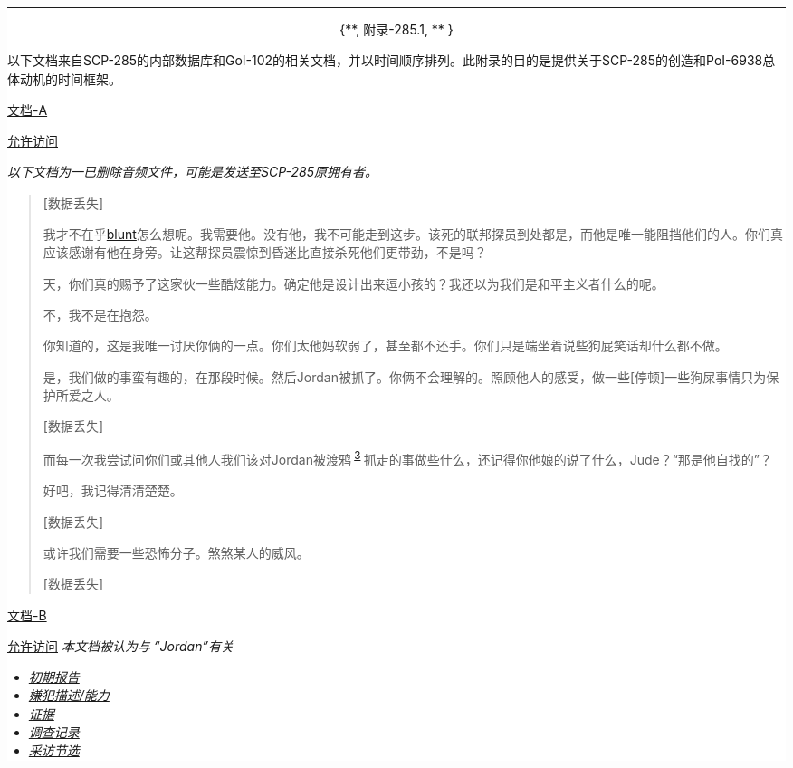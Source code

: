 
---

<p style='text-align: center;'>{**, &#38468;&#24405;-285.1, ** }</p>
以下文档来自SCP-285的内部数据库和GoI-102的相关文档，并以时间顺序排列。此附录的目的是提供关于SCP-285的创造和PoI-6938总体动机的时间框架。


<a shape='rect' class='collapsible-block-link' href='javascript:;'>&#25991;&#26723;-A</a>

<a shape='rect' class='collapsible-block-link' href='javascript:;'>&#20801;&#35768;&#35775;&#38382;</a>

*以下文档为一已删除音频文件，可能是发送至SCP-285原拥有者。* 


> [数据丢失]
> 
> 我才不在乎[blunt](/scp-2293)怎么想呢。我需要他。没有他，我不可能走到这步。该死的联邦探员到处都是，而他是唯一能阻挡他们的人。你们真应该感谢有他在身旁。让这帮探员震惊到昏迷比直接杀死他们更带劲，不是吗？
> 
> 天，你们真的赐予了这家伙一些酷炫能力。确定他是设计出来逗小孩的？我还以为我们是和平主义者什么的呢。
> 
> 不，我不是在抱怨。
> 
> 你知道的，这是我唯一讨厌你俩的一点。你们太他妈软弱了，甚至都不还手。你们只是端坐着说些狗屁笑话却什么都不做。
> 
> 是，我们做的事蛮有趣的，在那段时候。然后Jordan被抓了。你俩不会理解的。照顾他人的感受，做一些[停顿]一些狗屎事情只为保护所爱之人。
> 
> [数据丢失]
> 
> 而每一次我尝试问你们或其他人我们该对Jordan被渡鸦<sup class='footnoteref'>
 <a shape='rect' class='footnoteref' id='footnoteref-3' href='javascript:;' onclick='WIKIDOT.page.utils.scrollToReference(&apos;footnote-3&apos;)'>3</a>
</sup>抓走的事做些什么，还记得你他娘的说了什么，Jude？“那是他自找的”？
> 
> 好吧，我记得清清楚楚。
> 
> [数据丢失]
> 
> 或许我们需要一些恐怖分子。煞煞某人的威风。
> 
> [数据丢失]
> 





<a shape='rect' class='collapsible-block-link' href='javascript:;'>&#25991;&#26723;-B</a>

<a shape='rect' class='collapsible-block-link' href='javascript:;'>&#20801;&#35768;&#35775;&#38382;</a>
*本文档被认为与 “Jordan”有关* 


- [*初期报告* ](javascript:;)
- [*嫌犯描述/能力* ](javascript:;)
- [*证据* ](javascript:;)
- [*调查记录* ](javascript:;)
- [*采访节选* ](javascript:;)

